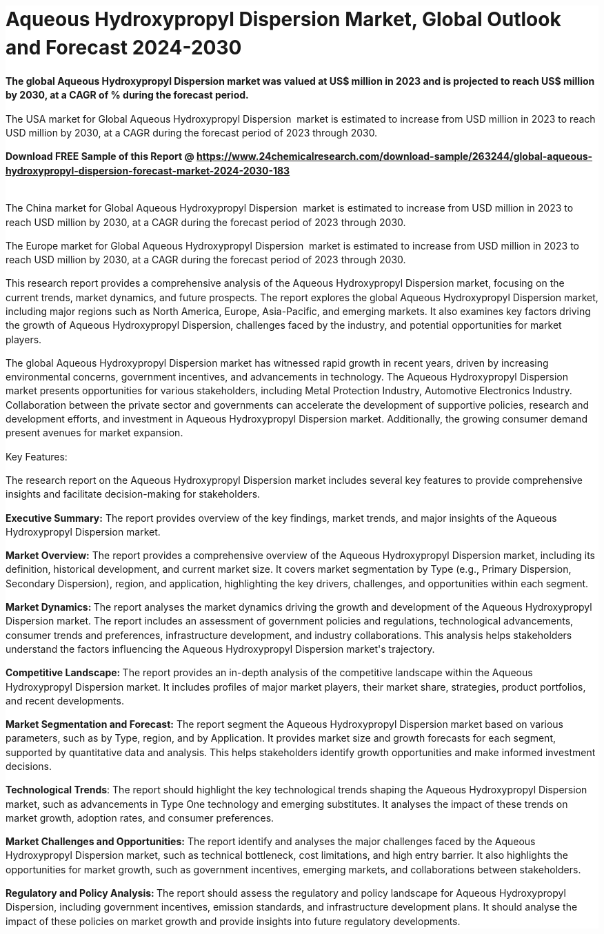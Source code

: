 <h1>Aqueous Hydroxypropyl Dispersion Market, Global Outlook and Forecast 2024-2030</h1><p><strong>The global Aqueous Hydroxypropyl Dispersion market was valued at US$ million in 2023 and is projected to reach US$ million by 2030, at a CAGR of % during the forecast period.</strong></p><p>
</p><p>The USA market for Global Aqueous Hydroxypropyl Dispersion  market is estimated to increase from USD million in 2023 to reach USD million by 2030, at a CAGR during the forecast period of 2023 through 2030.</p><div><b>Download FREE Sample of this Report @ 
            <a href="https://www.24chemicalresearch.com/download-sample/263244/global-aqueous-hydroxypropyl-dispersion-forecast-market-2024-2030-183">
            https://www.24chemicalresearch.com/download-sample/263244/global-aqueous-hydroxypropyl-dispersion-forecast-market-2024-2030-183</a></b></div><br><p>
</p><p>The China market for Global Aqueous Hydroxypropyl Dispersion  market is estimated to increase from USD million in 2023 to reach USD million by 2030, at a CAGR during the forecast period of 2023 through 2030.</p><p>
</p><p>The Europe market for Global Aqueous Hydroxypropyl Dispersion  market is estimated to increase from USD million in 2023 to reach USD million by 2030, at a CAGR during the forecast period of 2023 through 2030.</p><p>
</p><p>This research report provides a comprehensive analysis of the Aqueous Hydroxypropyl Dispersion market, focusing on the current trends, market dynamics, and future prospects. The report explores the global Aqueous Hydroxypropyl Dispersion market, including major regions such as North America, Europe, Asia-Pacific, and emerging markets. It also examines key factors driving the growth of Aqueous Hydroxypropyl Dispersion, challenges faced by the industry, and potential opportunities for market players.</p><p>
</p><p>The global Aqueous Hydroxypropyl Dispersion market has witnessed rapid growth in recent years, driven by increasing environmental concerns, government incentives, and advancements in technology. The Aqueous Hydroxypropyl Dispersion market presents opportunities for various stakeholders, including Metal Protection Industry, Automotive Electronics Industry. Collaboration between the private sector and governments can accelerate the development of supportive policies, research and development efforts, and investment in Aqueous Hydroxypropyl Dispersion market. Additionally, the growing consumer demand present avenues for market expansion.</p><p>
Key Features:</p><p>
The research report on the Aqueous Hydroxypropyl Dispersion market includes several key features to provide comprehensive insights and facilitate decision-making for stakeholders.</p><p>
<strong>Executive Summary:</strong> The report provides overview of the key findings, market trends, and major insights of the Aqueous Hydroxypropyl Dispersion market.</p><p>
<strong>Market Overview:</strong> The report provides a comprehensive overview of the Aqueous Hydroxypropyl Dispersion market, including its definition, historical development, and current market size. It covers market segmentation by Type (e.g., Primary Dispersion, Secondary Dispersion), region, and application, highlighting the key drivers, challenges, and opportunities within each segment.</p><p>
<strong>Market Dynamics: </strong>The report analyses the market dynamics driving the growth and development of the Aqueous Hydroxypropyl Dispersion market. The report includes an assessment of government policies and regulations, technological advancements, consumer trends and preferences, infrastructure development, and industry collaborations. This analysis helps stakeholders understand the factors influencing the Aqueous Hydroxypropyl Dispersion market's trajectory.</p><p>
<strong>Competitive Landscape: </strong>The report provides an in-depth analysis of the competitive landscape within the Aqueous Hydroxypropyl Dispersion market. It includes profiles of major market players, their market share, strategies, product portfolios, and recent developments.</p><p>
<strong>Market Segmentation and Forecast:</strong> The report segment the Aqueous Hydroxypropyl Dispersion market based on various parameters, such as by Type, region, and by Application. It provides market size and growth forecasts for each segment, supported by quantitative data and analysis. This helps stakeholders identify growth opportunities and make informed investment decisions.</p><p>
<strong>Technological Trends</strong>: The report should highlight the key technological trends shaping the Aqueous Hydroxypropyl Dispersion market, such as advancements in Type One technology and emerging substitutes. It analyses the impact of these trends on market growth, adoption rates, and consumer preferences.</p><p>
<strong>Market Challenges and Opportunities:</strong> The report identify and analyses the major challenges faced by the Aqueous Hydroxypropyl Dispersion market, such as technical bottleneck, cost limitations, and high entry barrier. It also highlights the opportunities for market growth, such as government incentives, emerging markets, and collaborations between stakeholders.</p><p>
<strong>Regulatory and Policy Analysis: </strong>The report should assess the regulatory and policy landscape for Aqueous Hydroxypropyl Dispersion, including government incentives, emission standards, and infrastructure development plans. It should analyse the impact of these policies on market growth and provide insights into future regulatory developments.</p><p>